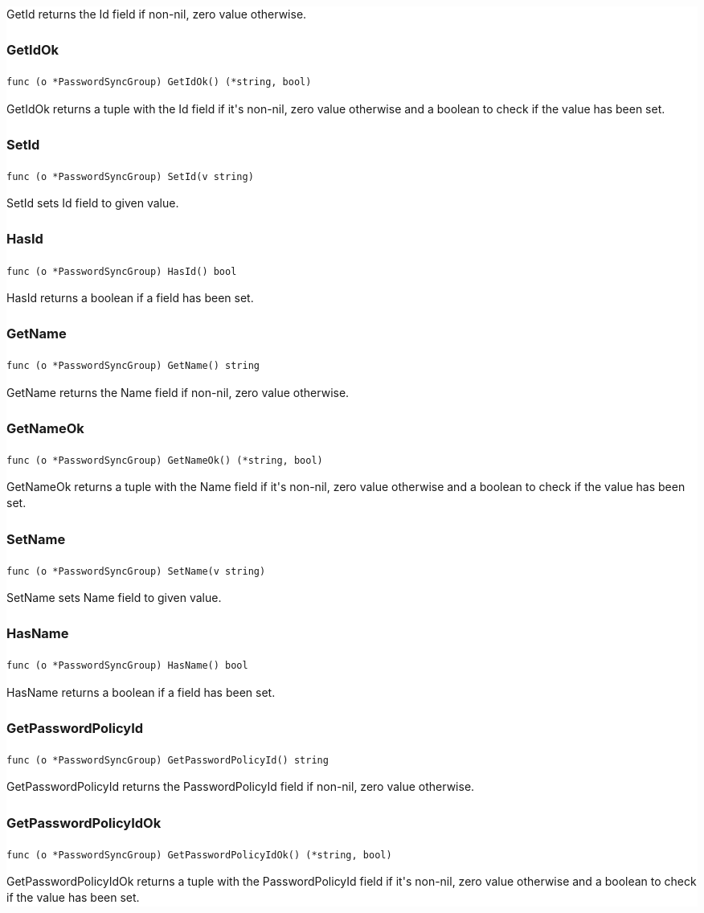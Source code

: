 GetId returns the Id field if non-nil, zero value otherwise.

### GetIdOk

`func (o *PasswordSyncGroup) GetIdOk() (*string, bool)`

GetIdOk returns a tuple with the Id field if it's non-nil, zero value otherwise
and a boolean to check if the value has been set.

### SetId

`func (o *PasswordSyncGroup) SetId(v string)`

SetId sets Id field to given value.

### HasId

`func (o *PasswordSyncGroup) HasId() bool`

HasId returns a boolean if a field has been set.

### GetName

`func (o *PasswordSyncGroup) GetName() string`

GetName returns the Name field if non-nil, zero value otherwise.

### GetNameOk

`func (o *PasswordSyncGroup) GetNameOk() (*string, bool)`

GetNameOk returns a tuple with the Name field if it's non-nil, zero value otherwise
and a boolean to check if the value has been set.

### SetName

`func (o *PasswordSyncGroup) SetName(v string)`

SetName sets Name field to given value.

### HasName

`func (o *PasswordSyncGroup) HasName() bool`

HasName returns a boolean if a field has been set.

### GetPasswordPolicyId

`func (o *PasswordSyncGroup) GetPasswordPolicyId() string`

GetPasswordPolicyId returns the PasswordPolicyId field if non-nil, zero value otherwise.

### GetPasswordPolicyIdOk

`func (o *PasswordSyncGroup) GetPasswordPolicyIdOk() (*string, bool)`

GetPasswordPolicyIdOk returns a tuple with the PasswordPolicyId field if it's non-nil, zero value otherwise
and a boolean to check if the value has been set.
